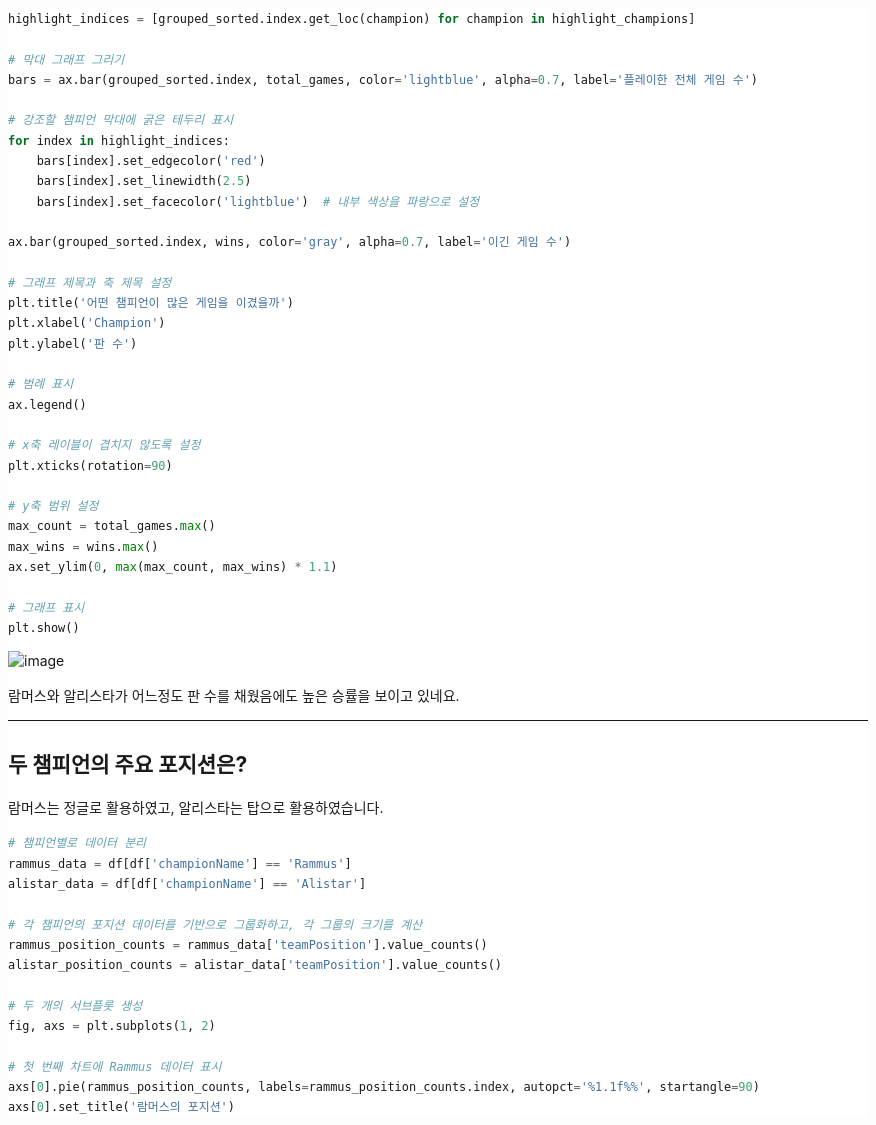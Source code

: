 ```python
highlight_indices = [grouped_sorted.index.get_loc(champion) for champion in highlight_champions]

# 막대 그래프 그리기
bars = ax.bar(grouped_sorted.index, total_games, color='lightblue', alpha=0.7, label='플레이한 전체 게임 수')

# 강조할 챔피언 막대에 굵은 테두리 표시
for index in highlight_indices:
    bars[index].set_edgecolor('red')
    bars[index].set_linewidth(2.5)
    bars[index].set_facecolor('lightblue')  # 내부 색상을 파랑으로 설정

ax.bar(grouped_sorted.index, wins, color='gray', alpha=0.7, label='이긴 게임 수')

# 그래프 제목과 축 제목 설정
plt.title('어떤 챔피언이 많은 게임을 이겼을까')
plt.xlabel('Champion')
plt.ylabel('판 수')

# 범례 표시
ax.legend()

# x축 레이블이 겹치지 않도록 설정
plt.xticks(rotation=90)

# y축 범위 설정
max_count = total_games.max()
max_wins = wins.max()
ax.set_ylim(0, max(max_count, max_wins) * 1.1)

# 그래프 표시
plt.show()
```



![image](https://github.com/chochoswim/TIL/assets/125784876/96e7bc23-f8b3-41e5-b093-449eb4164fac)

    


람머스와 알리스타가 어느정도 판 수를 채웠음에도 높은 승률을 보이고 있네요.

---

## 두 챔피언의 주요 포지션은?

람머스는 정글로 활용하였고, 알리스타는 탑으로 활용하였습니다.


```python
# 챔피언별로 데이터 분리
rammus_data = df[df['championName'] == 'Rammus']
alistar_data = df[df['championName'] == 'Alistar']

# 각 챔피언의 포지션 데이터를 기반으로 그룹화하고, 각 그룹의 크기를 계산
rammus_position_counts = rammus_data['teamPosition'].value_counts()
alistar_position_counts = alistar_data['teamPosition'].value_counts()

# 두 개의 서브플롯 생성
fig, axs = plt.subplots(1, 2)

# 첫 번째 차트에 Rammus 데이터 표시
axs[0].pie(rammus_position_counts, labels=rammus_position_counts.index, autopct='%1.1f%%', startangle=90)
axs[0].set_title('람머스의 포지션')

```